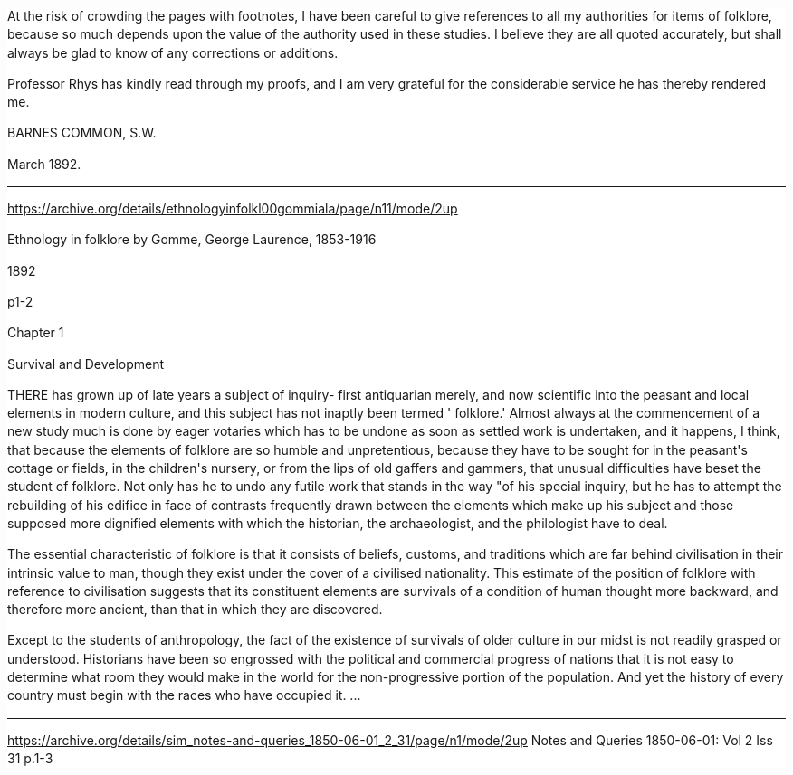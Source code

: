 At the risk of crowding the pages with footnotes, I have been careful to give references to all my authorities for items of folklore, because so much depends upon the value of the authority used in these studies. I believe they are all quoted accurately, but shall always be glad to know of any corrections or additions.

Professor Rhys has kindly read through my proofs, and I am very grateful for the considerable service he has thereby rendered me.

BARNES COMMON, S.W.

March 1892.

---

https://archive.org/details/ethnologyinfolkl00gommiala/page/n11/mode/2up

Ethnology in folklore
by Gomme, George Laurence, 1853-1916

1892

p1-2

Chapter 1

Survival and Development

THERE has grown up of late years a subject of inquiry- first antiquarian merely, and now scientific into the peasant and local elements in modern culture, and this subject has not inaptly been termed ' folklore.' Almost always at the commencement of a new study much is done by eager votaries which has to be undone as soon as settled work is undertaken, and it happens, I think, that because the elements of folklore are so humble and unpretentious, because they have to be sought for in the peasant's cottage or fields, in the children's nursery, or from the lips of old gaffers and gammers, that unusual difficulties have beset the student of folklore. Not only has he to undo any futile work that stands in the way "of his special inquiry, but he has to attempt the rebuilding of his edifice in face of contrasts frequently drawn between the elements which make up his subject and those supposed more dignified elements with which the historian, the archaeologist, and the philologist have to deal.

The essential characteristic of folklore is that it consists of beliefs, customs, and traditions which are far behind civilisation in their intrinsic value to man, though they exist under the cover of a civilised nationality. This estimate of the position of folklore with reference to civilisation suggests that its constituent elements are survivals of a condition of human thought more backward, and therefore more ancient, than that in which they are discovered.

Except to the students of anthropology, the fact of the existence of survivals of older culture in our midst is not readily grasped or understood. Historians have been so engrossed with the political and commercial progress of nations that it is not easy to determine what room they would make in the world for the non-progressive portion of the population. And yet the history of every country must begin with the races who have occupied it. ...



---

https://archive.org/details/sim_notes-and-queries_1850-06-01_2_31/page/n1/mode/2up
Notes and Queries  1850-06-01: Vol 2 Iss 31
p.1-3
